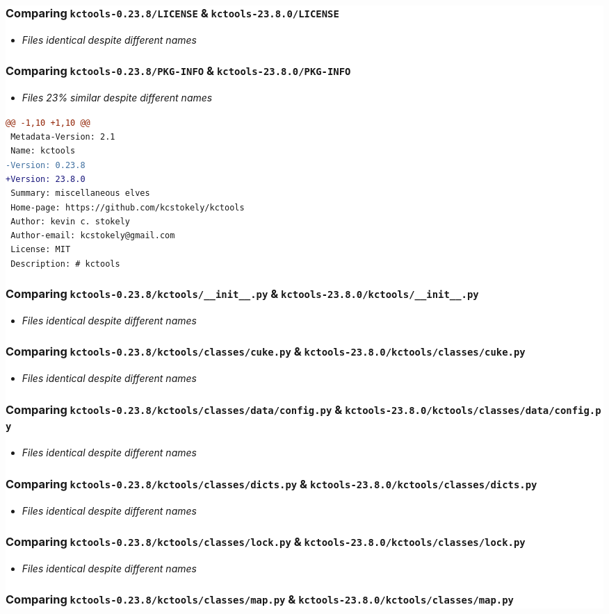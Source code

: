 
### Comparing `kctools-0.23.8/LICENSE` & `kctools-23.8.0/LICENSE`

 * *Files identical despite different names*

### Comparing `kctools-0.23.8/PKG-INFO` & `kctools-23.8.0/PKG-INFO`

 * *Files 23% similar despite different names*

```diff
@@ -1,10 +1,10 @@
 Metadata-Version: 2.1
 Name: kctools
-Version: 0.23.8
+Version: 23.8.0
 Summary: miscellaneous elves
 Home-page: https://github.com/kcstokely/kctools
 Author: kevin c. stokely
 Author-email: kcstokely@gmail.com
 License: MIT
 Description: # kctools
```

### Comparing `kctools-0.23.8/kctools/__init__.py` & `kctools-23.8.0/kctools/__init__.py`

 * *Files identical despite different names*

### Comparing `kctools-0.23.8/kctools/classes/cuke.py` & `kctools-23.8.0/kctools/classes/cuke.py`

 * *Files identical despite different names*

### Comparing `kctools-0.23.8/kctools/classes/data/config.py` & `kctools-23.8.0/kctools/classes/data/config.py`

 * *Files identical despite different names*

### Comparing `kctools-0.23.8/kctools/classes/dicts.py` & `kctools-23.8.0/kctools/classes/dicts.py`

 * *Files identical despite different names*

### Comparing `kctools-0.23.8/kctools/classes/lock.py` & `kctools-23.8.0/kctools/classes/lock.py`

 * *Files identical despite different names*

### Comparing `kctools-0.23.8/kctools/classes/map.py` & `kctools-23.8.0/kctools/classes/map.py`
